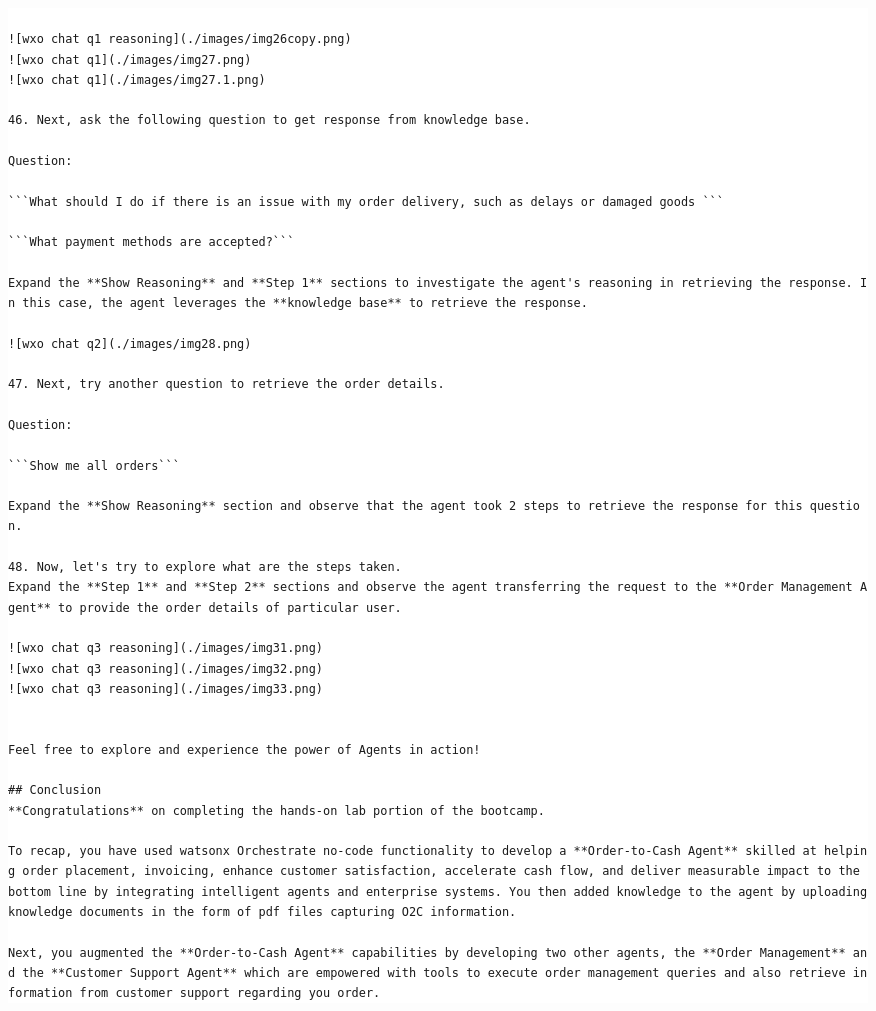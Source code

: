 ```

![wxo chat q1 reasoning](./images/img26copy.png)
![wxo chat q1](./images/img27.png)
![wxo chat q1](./images/img27.1.png)

46. Next, ask the following question to get response from knowledge base.

Question:

```What should I do if there is an issue with my order delivery, such as delays or damaged goods ```

```What payment methods are accepted?```

Expand the **Show Reasoning** and **Step 1** sections to investigate the agent's reasoning in retrieving the response. In this case, the agent leverages the **knowledge base** to retrieve the response.

![wxo chat q2](./images/img28.png)

47. Next, try another question to retrieve the order details.

Question: 

```Show me all orders```

Expand the **Show Reasoning** section and observe that the agent took 2 steps to retrieve the response for this question.

48. Now, let's try to explore what are the steps taken.
Expand the **Step 1** and **Step 2** sections and observe the agent transferring the request to the **Order Management Agent** to provide the order details of particular user.

![wxo chat q3 reasoning](./images/img31.png)
![wxo chat q3 reasoning](./images/img32.png)
![wxo chat q3 reasoning](./images/img33.png)


Feel free to explore and experience the power of Agents in action! 

## Conclusion
**Congratulations** on completing the hands-on lab portion of the bootcamp. 

To recap, you have used watsonx Orchestrate no-code functionality to develop a **Order-to-Cash Agent** skilled at helping order placement, invoicing, enhance customer satisfaction, accelerate cash flow, and deliver measurable impact to the bottom line by integrating intelligent agents and enterprise systems. You then added knowledge to the agent by uploading knowledge documents in the form of pdf files capturing O2C information.

Next, you augmented the **Order-to-Cash Agent** capabilities by developing two other agents, the **Order Management** and the **Customer Support Agent** which are empowered with tools to execute order management queries and also retrieve information from customer support regarding you order.
